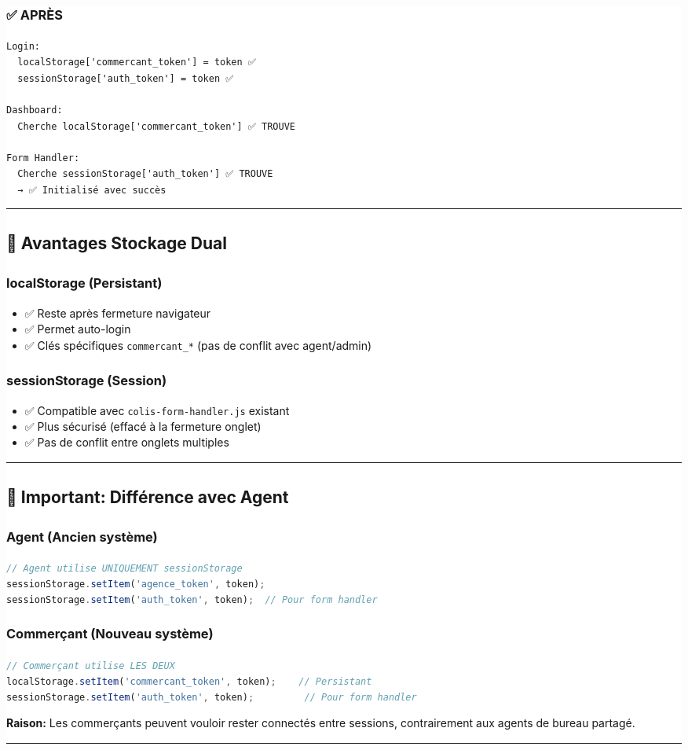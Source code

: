 ### ✅ APRÈS
```
Login:
  localStorage['commercant_token'] = token ✅
  sessionStorage['auth_token'] = token ✅

Dashboard:
  Cherche localStorage['commercant_token'] ✅ TROUVE

Form Handler:
  Cherche sessionStorage['auth_token'] ✅ TROUVE
  → ✅ Initialisé avec succès
```

---

## 🎯 Avantages Stockage Dual

### localStorage (Persistant)
- ✅ Reste après fermeture navigateur
- ✅ Permet auto-login
- ✅ Clés spécifiques `commercant_*` (pas de conflit avec agent/admin)

### sessionStorage (Session)
- ✅ Compatible avec `colis-form-handler.js` existant
- ✅ Plus sécurisé (effacé à la fermeture onglet)
- ✅ Pas de conflit entre onglets multiples

---

## 🚨 Important: Différence avec Agent

### Agent (Ancien système)
```javascript
// Agent utilise UNIQUEMENT sessionStorage
sessionStorage.setItem('agence_token', token);
sessionStorage.setItem('auth_token', token);  // Pour form handler
```

### Commerçant (Nouveau système)
```javascript
// Commerçant utilise LES DEUX
localStorage.setItem('commercant_token', token);    // Persistant
sessionStorage.setItem('auth_token', token);         // Pour form handler
```

**Raison:** Les commerçants peuvent vouloir rester connectés entre sessions, contrairement aux agents de bureau partagé.

---
